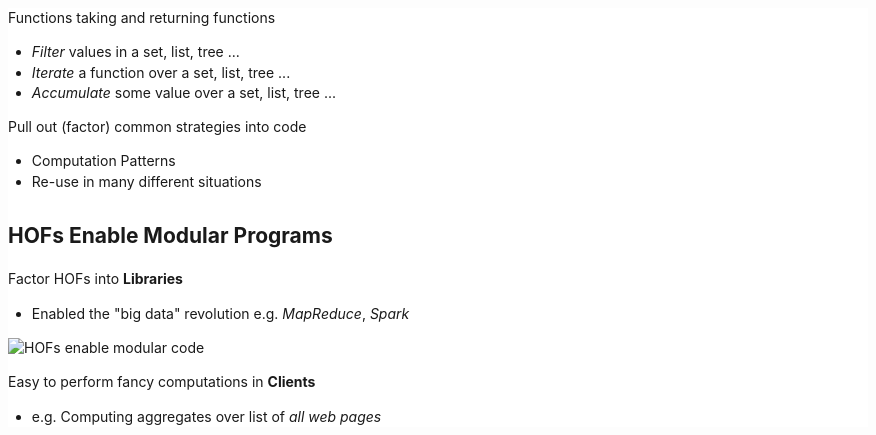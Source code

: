 Functions taking and returning functions

- *Filter* values in a set, list, tree ...
- *Iterate* a function over a set, list, tree ...
- *Accumulate* some value over a set, list, tree ... 

Pull out (factor) common strategies into code

- Computation Patterns
- Re-use in many different situations

## HOFs Enable Modular Programs

Factor HOFs into **Libraries** 

- Enabled the "big data" revolution e.g. _MapReduce_, _Spark_

![HOFs enable modular code](/static/img/hofs-modular.png)

Easy to perform fancy computations in **Clients** 

- e.g. Computing aggregates over list of _all web pages_

